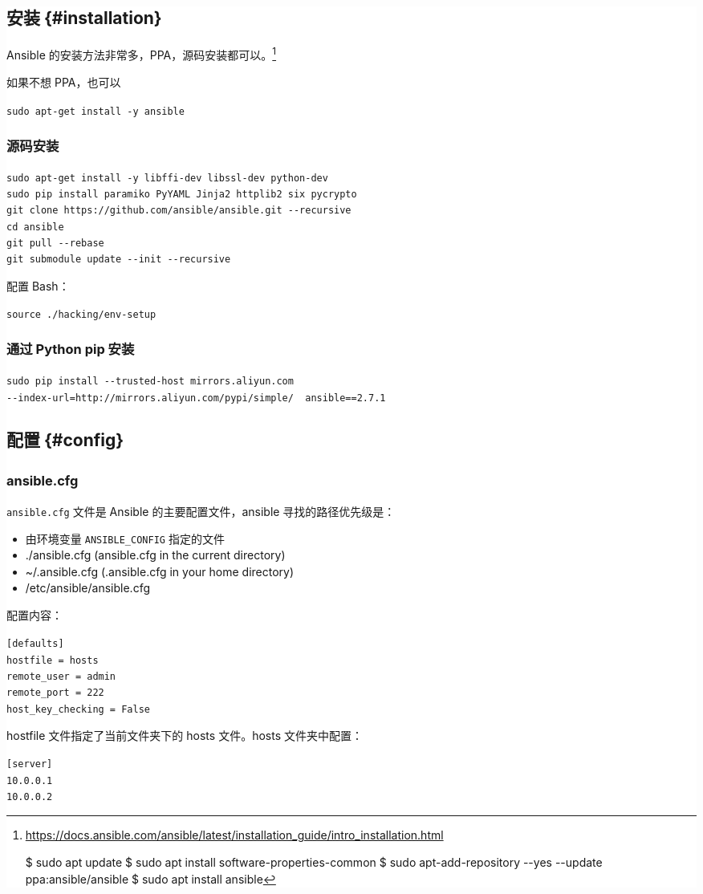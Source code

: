 
## 安装 {#installation}
Ansible 的安装方法非常多，PPA，源码安装都可以。[^install]

[^install]: <https://docs.ansible.com/ansible/latest/installation_guide/intro_installation.html>

	$ sudo apt update
	$ sudo apt install software-properties-common
	$ sudo apt-add-repository --yes --update ppa:ansible/ansible
	$ sudo apt install ansible

如果不想 PPA，也可以

	sudo apt-get install -y ansible


### 源码安装

	sudo apt-get install -y libffi-dev libssl-dev python-dev
	sudo pip install paramiko PyYAML Jinja2 httplib2 six pycrypto
	git clone https://github.com/ansible/ansible.git --recursive
	cd ansible
	git pull --rebase
	git submodule update --init --recursive

配置 Bash：

	source ./hacking/env-setup

### 通过 Python pip 安装

    sudo pip install --trusted-host mirrors.aliyun.com 
    --index-url=http://mirrors.aliyun.com/pypi/simple/  ansible==2.7.1

## 配置 {#config}

### ansible.cfg
`ansible.cfg` 文件是 Ansible 的主要配置文件，ansible 寻找的路径优先级是：

- 由环境变量 `ANSIBLE_CONFIG` 指定的文件
- ./ansible.cfg (ansible.cfg in the current directory)
- ~/.ansible.cfg (.ansible.cfg in your home directory)
- /etc/ansible/ansible.cfg

配置内容：

```
[defaults]
hostfile = hosts
remote_user = admin
remote_port = 222
host_key_checking = False
```

hostfile 文件指定了当前文件夹下的 hosts 文件。hosts 文件夹中配置：

	[server]
	10.0.0.1
	10.0.0.2


[^inventory]: <https://docs.ansible.com/ansible/latest/user_guide/intro_inventory.html#intro-inventory>
[^in]: <https://docs.ansible.com/ansible/latest/user_guide/intro_dynamic_inventory.html>
[^host]: <https://docs.ansible.com/ansible/latest/user_guide/intro_patterns.html>